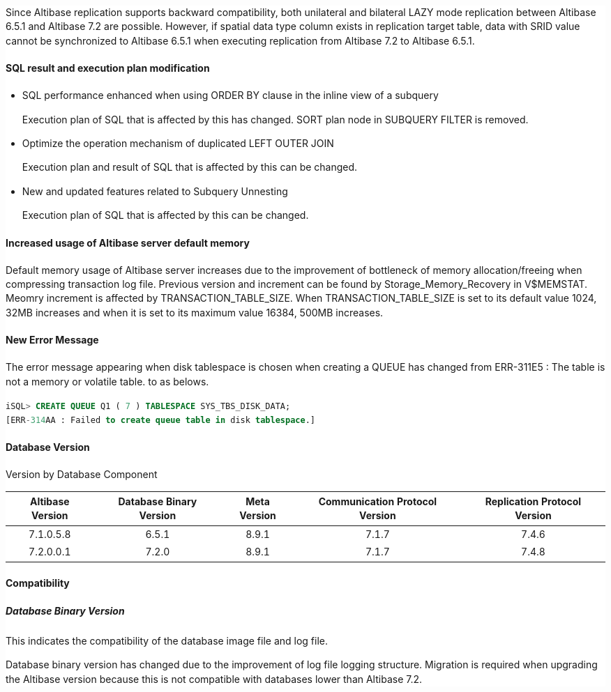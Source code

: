 Since Altibase replication supports backward compatibility, both unilateral and bilateral LAZY mode replication between Altibase 6.5.1 and Altibase 7.2 are possible. However, if spatial data type column exists in replication target table, data with SRID value cannot be synchronized to Altibase 6.5.1 when executing replication from Altibase 7.2 to Altibase 6.5.1.



#### SQL result and execution plan modification

- SQL performance enhanced when using ORDER BY clause in the inline view of a subquery

  Execution plan of SQL that is affected by this has changed. SORT plan node in SUBQUERY FILTER is removed.

- Optimize the operation mechanism of duplicated LEFT OUTER JOIN

  Execution plan and result of SQL that is affected by this can be changed. 

- New and updated features related to Subquery Unnesting

  Execution plan of SQL that is affected by this can be changed.

  

#### Increased usage of Altibase server default memory

Default memory usage of Altibase server increases due to the improvement of bottleneck of memory allocation/freeing when compressing transaction log file. Previous version and increment can be found by Storage_Memory_Recovery in V$MEMSTAT. Meomry increment is affected by TRANSACTION_TABLE_SIZE. When TRANSACTION_TABLE_SIZE is set to its default value 1024, 32MB increases and when it is set to its maximum value 16384, 500MB increases.

#### New Error Message

The error message appearing when disk tablespace is chosen when creating a QUEUE has changed from ERR-311E5 : The table is not a memory or volatile table. to as belows.

```sql
iSQL> CREATE QUEUE Q1 ( 7 ) TABLESPACE SYS_TBS_DISK_DATA;
[ERR-314AA : Failed to create queue table in disk tablespace.]
```

#### Database Version

Version by Database Component

| Altibase Version | Database Binary Version | Meta Version | Communication Protocol Version | Replication Protocol Version |
| :--------------: | :---------------------: | :----------: | :----------------------------: | :--------------------------: |
|    7.1.0.5.8     |          6.5.1          |    8.9.1     |             7.1.7              |            7.4.6             |
|    7.2.0.0.1     |          7.2.0          |    8.9.1     |             7.1.7              |            7.4.8             |

#### Compatibility

##### Database Binary Version

This indicates the compatibility of the database image file and log file. 

Database binary version has changed due to the improvement of log file logging structure. Migration is required when upgrading the Altibase version because this is not compatible with databases lower than Altibase 7.2.
